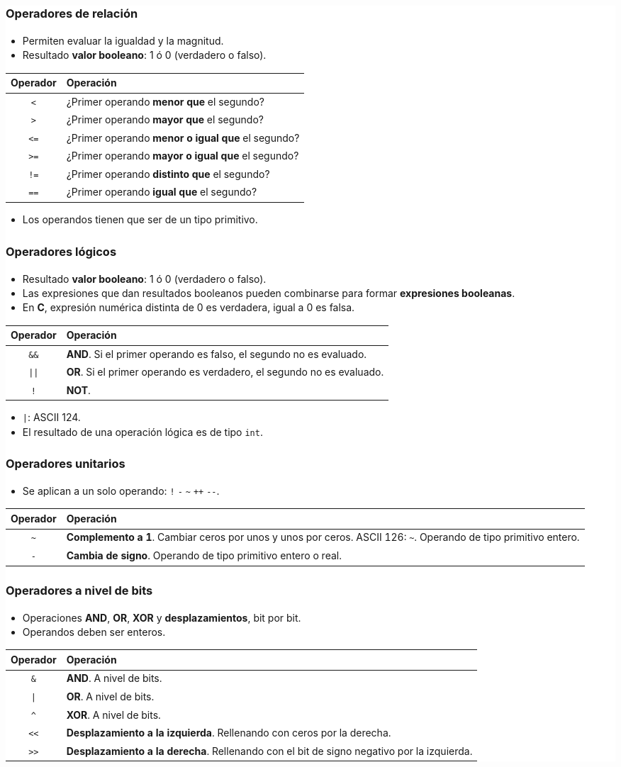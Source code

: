 ### Operadores de relación

- Permiten evaluar la igualdad y la magnitud.
- Resultado **valor booleano**: 1 ó 0 (verdadero o falso).

Operador|Operación
:---:|:---
`<`|¿Primer operando **menor que** el segundo?
`>`|¿Primer operando **mayor que** el segundo?
`<=`|¿Primer operando **menor o igual que** el segundo?
`>=`|¿Primer operando **mayor o igual que** el segundo?
`!=`|¿Primer operando **distinto que** el segundo?
`==`|¿Primer operando **igual que** el segundo?

- Los operandos tienen que ser de un tipo primitivo.

### Operadores lógicos

- Resultado **valor booleano**: 1 ó 0 (verdadero o falso).
- Las expresiones que dan resultados booleanos pueden combinarse para formar **expresiones booleanas**.
- En **C**, expresión numérica distinta de 0 es verdadera, igual a 0 es falsa.

Operador|Operación
:---:|:---
`&&`|**AND**. Si el primer operando es falso, el segundo no es evaluado.
`\|\|`|**OR**. Si el primer operando es verdadero, el segundo no es evaluado.
`!`|**NOT**.

- `|`: ASCII 124.
- El resultado de una operación lógica es de tipo `int`.

### Operadores unitarios

- Se aplican a un solo operando: `!` `-` `~` `++` `--`.

Operador|Operación
:---:|:---
`~`|**Complemento a 1**. Cambiar ceros por unos y unos por ceros. ASCII 126: `~`. Operando de tipo primitivo entero.
`-`|**Cambia de signo**. Operando de tipo primitivo entero o real.

### Operadores a nivel de bits

- Operaciones **AND**, **OR**, **XOR** y **desplazamientos**, bit por bit.
- Operandos deben ser enteros.

Operador|Operación
:---:|:---
`&`|**AND**. A nivel de bits.
`\|`|**OR**. A nivel de bits.
`^`|**XOR**. A nivel de bits.
`<<`|**Desplazamiento a la izquierda**. Rellenando con ceros por la derecha.
`>>`|**Desplazamiento a la derecha**. Rellenando con el bit de signo negativo por la izquierda.
